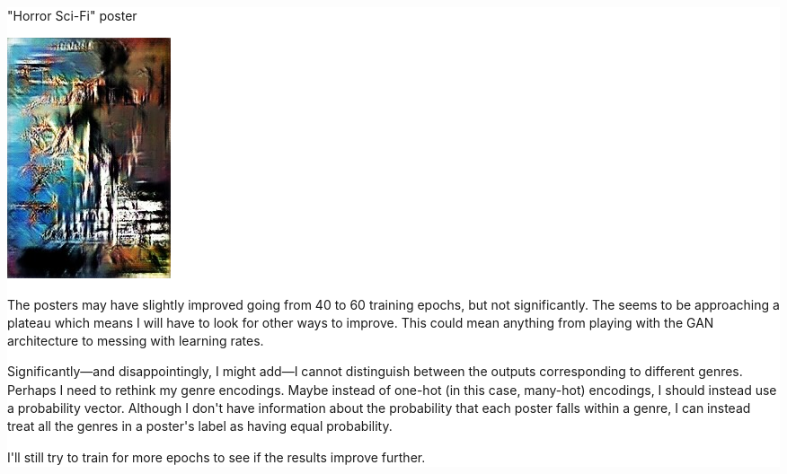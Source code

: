 "Horror Sci-Fi" poster

![Training 4 Horror Sci-Fi poster](imgs/sample_posters/60epochs/horror_sci-fi.jpg)

The posters may have slightly improved going from 40 to 60 training epochs, but not significantly. The seems to be approaching a plateau which means I will have to look for other ways to improve. This could mean anything from playing with the GAN architecture to messing with learning rates.

Significantly—and disappointingly, I might add—I cannot distinguish between the outputs corresponding to different genres. Perhaps I need to rethink my genre encodings. Maybe instead of one-hot (in this case, many-hot) encodings, I should instead use a probability vector. Although I don't have information about the probability that each poster falls within a genre, I can instead treat all the genres in a poster's label as having equal probability.

I'll still try to train for more epochs to see if the results improve further.
